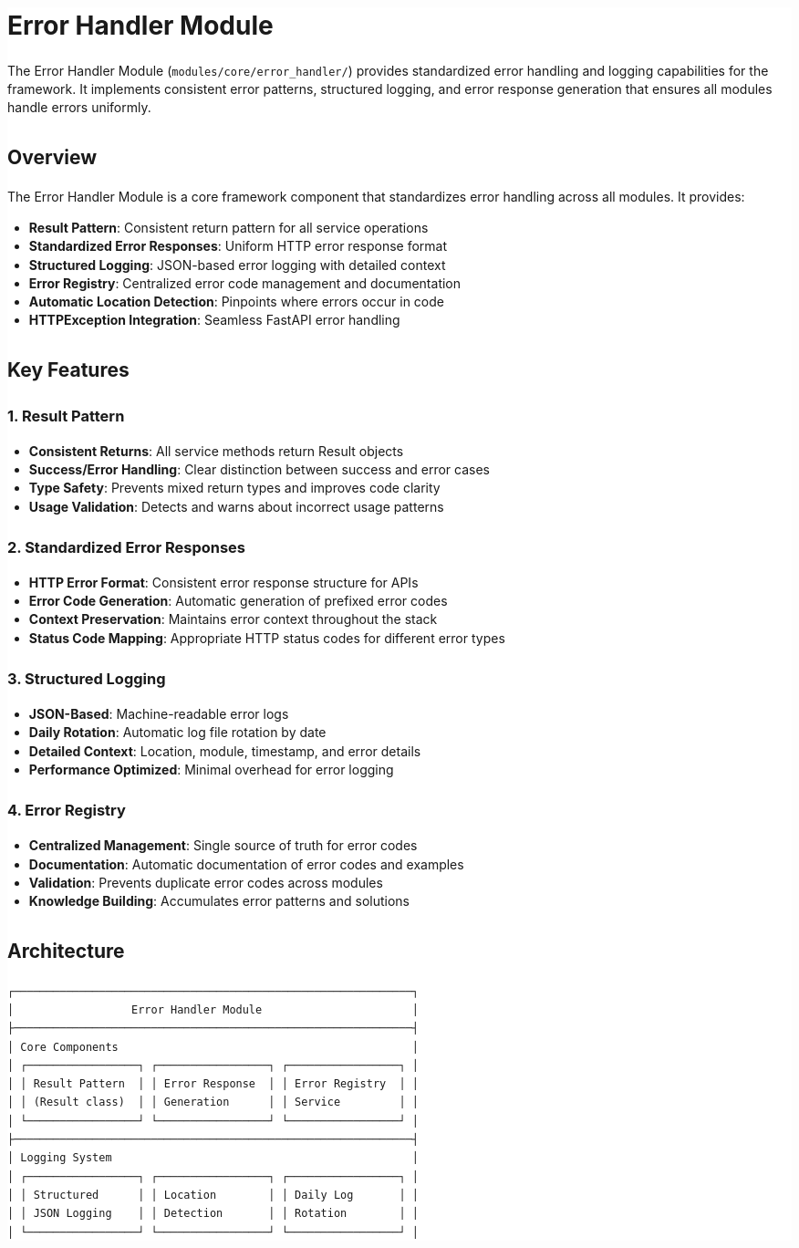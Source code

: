 # Error Handler Module

The Error Handler Module (`modules/core/error_handler/`) provides standardized error handling and logging capabilities for the framework. It implements consistent error patterns, structured logging, and error response generation that ensures all modules handle errors uniformly.

## Overview

The Error Handler Module is a core framework component that standardizes error handling across all modules. It provides:

- **Result Pattern**: Consistent return pattern for all service operations
- **Standardized Error Responses**: Uniform HTTP error response format
- **Structured Logging**: JSON-based error logging with detailed context
- **Error Registry**: Centralized error code management and documentation
- **Automatic Location Detection**: Pinpoints where errors occur in code
- **HTTPException Integration**: Seamless FastAPI error handling

## Key Features

### 1. Result Pattern
- **Consistent Returns**: All service methods return Result objects
- **Success/Error Handling**: Clear distinction between success and error cases
- **Type Safety**: Prevents mixed return types and improves code clarity
- **Usage Validation**: Detects and warns about incorrect usage patterns

### 2. Standardized Error Responses
- **HTTP Error Format**: Consistent error response structure for APIs
- **Error Code Generation**: Automatic generation of prefixed error codes
- **Context Preservation**: Maintains error context throughout the stack
- **Status Code Mapping**: Appropriate HTTP status codes for different error types

### 3. Structured Logging
- **JSON-Based**: Machine-readable error logs
- **Daily Rotation**: Automatic log file rotation by date
- **Detailed Context**: Location, module, timestamp, and error details
- **Performance Optimized**: Minimal overhead for error logging

### 4. Error Registry
- **Centralized Management**: Single source of truth for error codes
- **Documentation**: Automatic documentation of error codes and examples
- **Validation**: Prevents duplicate error codes across modules
- **Knowledge Building**: Accumulates error patterns and solutions

## Architecture

```
┌─────────────────────────────────────────────────────────────┐
│                  Error Handler Module                       │
├─────────────────────────────────────────────────────────────┤
│ Core Components                                             │
│ ┌─────────────────┐ ┌─────────────────┐ ┌─────────────────┐ │
│ │ Result Pattern  │ │ Error Response  │ │ Error Registry  │ │
│ │ (Result class)  │ │ Generation      │ │ Service         │ │
│ └─────────────────┘ └─────────────────┘ └─────────────────┘ │
├─────────────────────────────────────────────────────────────┤
│ Logging System                                              │
│ ┌─────────────────┐ ┌─────────────────┐ ┌─────────────────┐ │
│ │ Structured      │ │ Location        │ │ Daily Log       │ │
│ │ JSON Logging    │ │ Detection       │ │ Rotation        │ │
│ └─────────────────┘ └─────────────────┘ └─────────────────┘ │
```